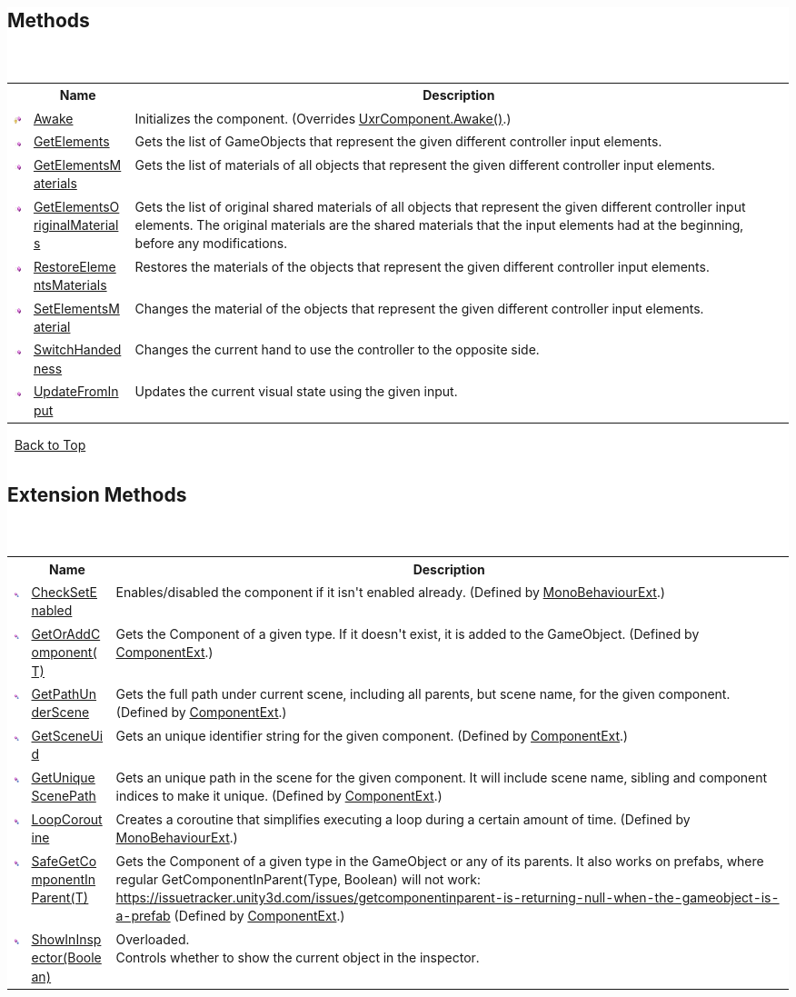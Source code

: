 ## Methods
&nbsp;<table><tr><th></th><th>Name</th><th>Description</th></tr><tr><td>![Protected method](media/protmethod.gif "Protected method")</td><td><a href="M_UltimateXR_Devices_Visualization_UxrController3DModel_Awake">Awake</a></td><td>
Initializes the component.
 (Overrides <a href="M_UltimateXR_Core_Components_UxrComponent_Awake">UxrComponent.Awake()</a>.)</td></tr><tr><td>![Public method](media/pubmethod.gif "Public method")</td><td><a href="M_UltimateXR_Devices_Visualization_UxrController3DModel_GetElements">GetElements</a></td><td>
Gets the list of GameObjects that represent the given different controller input elements.</td></tr><tr><td>![Public method](media/pubmethod.gif "Public method")</td><td><a href="M_UltimateXR_Devices_Visualization_UxrController3DModel_GetElementsMaterials">GetElementsMaterials</a></td><td>
Gets the list of materials of all objects that represent the given different controller input elements.</td></tr><tr><td>![Public method](media/pubmethod.gif "Public method")</td><td><a href="M_UltimateXR_Devices_Visualization_UxrController3DModel_GetElementsOriginalMaterials">GetElementsOriginalMaterials</a></td><td>
Gets the list of original shared materials of all objects that represent the given different controller input elements. The original materials are the shared materials that the input elements had at the beginning, before any modifications.</td></tr><tr><td>![Public method](media/pubmethod.gif "Public method")</td><td><a href="M_UltimateXR_Devices_Visualization_UxrController3DModel_RestoreElementsMaterials">RestoreElementsMaterials</a></td><td>
Restores the materials of the objects that represent the given different controller input elements.</td></tr><tr><td>![Public method](media/pubmethod.gif "Public method")</td><td><a href="M_UltimateXR_Devices_Visualization_UxrController3DModel_SetElementsMaterial">SetElementsMaterial</a></td><td>
Changes the material of the objects that represent the given different controller input elements.</td></tr><tr><td>![Public method](media/pubmethod.gif "Public method")</td><td><a href="M_UltimateXR_Devices_Visualization_UxrController3DModel_SwitchHandedness">SwitchHandedness</a></td><td>
Changes the current hand to use the controller to the opposite side.</td></tr><tr><td>![Public method](media/pubmethod.gif "Public method")</td><td><a href="M_UltimateXR_Devices_Visualization_UxrController3DModel_UpdateFromInput">UpdateFromInput</a></td><td>
Updates the current visual state using the given input.</td></tr></table>&nbsp;
<a href="#uxrcontroller3dmodel-class">Back to Top</a>

## Extension Methods
&nbsp;<table><tr><th></th><th>Name</th><th>Description</th></tr><tr><td>![Public Extension Method](media/pubextension.gif "Public Extension Method")</td><td><a href="M_UltimateXR_Extensions_Unity_MonoBehaviourExt_CheckSetEnabled">CheckSetEnabled</a></td><td>
Enables/disabled the component if it isn't enabled already.
 (Defined by <a href="T_UltimateXR_Extensions_Unity_MonoBehaviourExt">MonoBehaviourExt</a>.)</td></tr><tr><td>![Public Extension Method](media/pubextension.gif "Public Extension Method")</td><td><a href="M_UltimateXR_Extensions_Unity_ComponentExt_GetOrAddComponent__1">GetOrAddComponent(T)</a></td><td>
Gets the Component of a given type. If it doesn't exist, it is added to the GameObject.
 (Defined by <a href="T_UltimateXR_Extensions_Unity_ComponentExt">ComponentExt</a>.)</td></tr><tr><td>![Public Extension Method](media/pubextension.gif "Public Extension Method")</td><td><a href="M_UltimateXR_Extensions_Unity_ComponentExt_GetPathUnderScene">GetPathUnderScene</a></td><td>
Gets the full path under current scene, including all parents, but scene name, for the given component.
 (Defined by <a href="T_UltimateXR_Extensions_Unity_ComponentExt">ComponentExt</a>.)</td></tr><tr><td>![Public Extension Method](media/pubextension.gif "Public Extension Method")</td><td><a href="M_UltimateXR_Extensions_Unity_ComponentExt_GetSceneUid">GetSceneUid</a></td><td>
Gets an unique identifier string for the given component.
 (Defined by <a href="T_UltimateXR_Extensions_Unity_ComponentExt">ComponentExt</a>.)</td></tr><tr><td>![Public Extension Method](media/pubextension.gif "Public Extension Method")</td><td><a href="M_UltimateXR_Extensions_Unity_ComponentExt_GetUniqueScenePath">GetUniqueScenePath</a></td><td>
Gets an unique path in the scene for the given component. It will include scene name, sibling and component indices to make it unique.
 (Defined by <a href="T_UltimateXR_Extensions_Unity_ComponentExt">ComponentExt</a>.)</td></tr><tr><td>![Public Extension Method](media/pubextension.gif "Public Extension Method")</td><td><a href="M_UltimateXR_Extensions_Unity_MonoBehaviourExt_LoopCoroutine">LoopCoroutine</a></td><td>
Creates a coroutine that simplifies executing a loop during a certain amount of time.
 (Defined by <a href="T_UltimateXR_Extensions_Unity_MonoBehaviourExt">MonoBehaviourExt</a>.)</td></tr><tr><td>![Public Extension Method](media/pubextension.gif "Public Extension Method")</td><td><a href="M_UltimateXR_Extensions_Unity_ComponentExt_SafeGetComponentInParent__1">SafeGetComponentInParent(T)</a></td><td>
Gets the Component of a given type in the GameObject or any of its parents. It also works on prefabs, where regular GetComponentInParent(Type, Boolean) will not work: https://issuetracker.unity3d.com/issues/getcomponentinparent-is-returning-null-when-the-gameobject-is-a-prefab
 (Defined by <a href="T_UltimateXR_Extensions_Unity_ComponentExt">ComponentExt</a>.)</td></tr><tr><td>![Public Extension Method](media/pubextension.gif "Public Extension Method")</td><td><a href="M_UltimateXR_Extensions_Unity_ObjectExt_ShowInInspector">ShowInInspector(Boolean)</a></td><td>Overloaded.  
Controls whether to show the current object in the inspector.